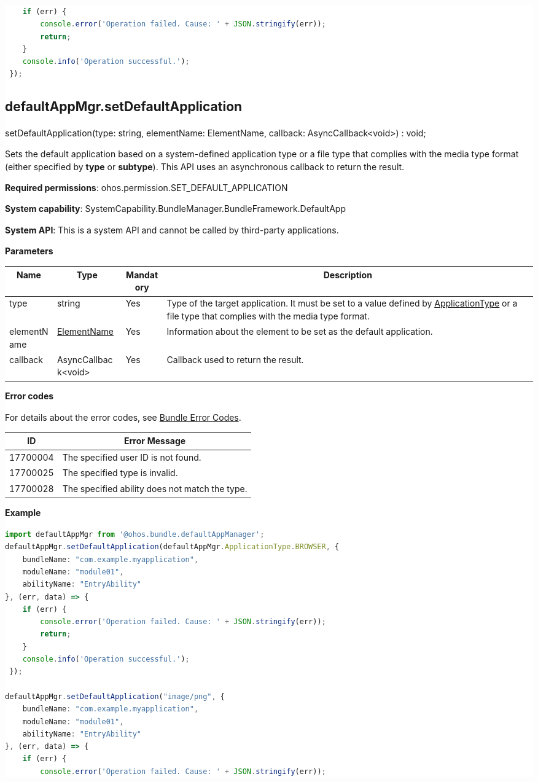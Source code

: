 ```ts
    if (err) {
        console.error('Operation failed. Cause: ' + JSON.stringify(err));
        return;
    }
    console.info('Operation successful.');
 });
```

## defaultAppMgr.setDefaultApplication

setDefaultApplication(type: string, elementName: ElementName, callback: AsyncCallback\<void>) : void;

Sets the default application based on a system-defined application type or a file type that complies with the media type format (either specified by **type** or **subtype**). This API uses an asynchronous callback to return the result.

**Required permissions**: ohos.permission.SET_DEFAULT_APPLICATION

**System capability**: SystemCapability.BundleManager.BundleFramework.DefaultApp

**System API**: This is a system API and cannot be called by third-party applications.

**Parameters**

| Name        | Type    | Mandatory  | Description                                     |
| ----------- | ------ | ---- | --------------------------------------- |
| type  | string | Yes   | Type of the target application. It must be set to a value defined by [ApplicationType](#defaultappmgrapplicationtype) or a file type that complies with the media type format.      |
| elementName  | [ElementName](js-apis-bundle-ElementName.md) | Yes   | Information about the element to be set as the default application.                          |
| callback    | AsyncCallback\<void> | Yes   | Callback used to return the result.                   |

**Error codes**

For details about the error codes, see [Bundle Error Codes](../errorcodes/errorcode-bundle.md).

| ID| Error Message                                      |
| -------- | ---------------------------------------------- |
| 17700004 | The specified user ID is not found.            |
| 17700025 | The specified type is invalid.                 |
| 17700028 | The specified ability does not match the type. |

**Example**

```ts
import defaultAppMgr from '@ohos.bundle.defaultAppManager';
defaultAppMgr.setDefaultApplication(defaultAppMgr.ApplicationType.BROWSER, {
    bundleName: "com.example.myapplication",
    moduleName: "module01",
    abilityName: "EntryAbility"
}, (err, data) => {
    if (err) {
        console.error('Operation failed. Cause: ' + JSON.stringify(err));
        return;
    }
    console.info('Operation successful.');
 });

defaultAppMgr.setDefaultApplication("image/png", {
    bundleName: "com.example.myapplication",
    moduleName: "module01",
    abilityName: "EntryAbility"
}, (err, data) => {
    if (err) {
        console.error('Operation failed. Cause: ' + JSON.stringify(err));
```